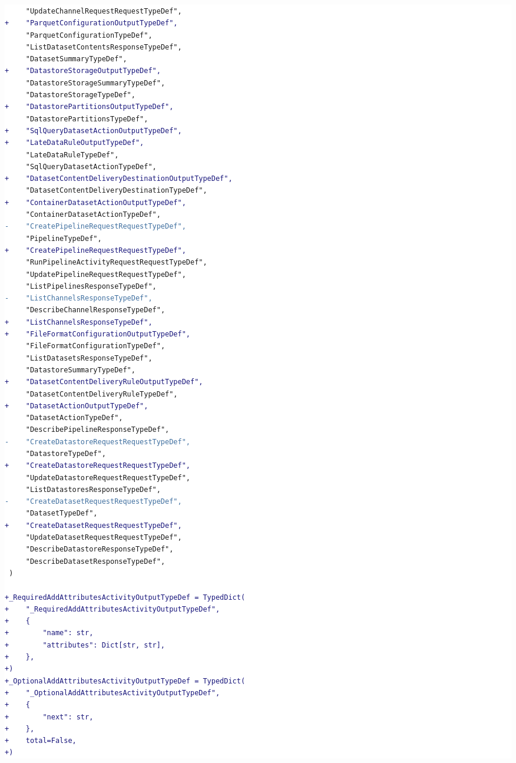 ```diff
     "UpdateChannelRequestRequestTypeDef",
+    "ParquetConfigurationOutputTypeDef",
     "ParquetConfigurationTypeDef",
     "ListDatasetContentsResponseTypeDef",
     "DatasetSummaryTypeDef",
+    "DatastoreStorageOutputTypeDef",
     "DatastoreStorageSummaryTypeDef",
     "DatastoreStorageTypeDef",
+    "DatastorePartitionsOutputTypeDef",
     "DatastorePartitionsTypeDef",
+    "SqlQueryDatasetActionOutputTypeDef",
+    "LateDataRuleOutputTypeDef",
     "LateDataRuleTypeDef",
     "SqlQueryDatasetActionTypeDef",
+    "DatasetContentDeliveryDestinationOutputTypeDef",
     "DatasetContentDeliveryDestinationTypeDef",
+    "ContainerDatasetActionOutputTypeDef",
     "ContainerDatasetActionTypeDef",
-    "CreatePipelineRequestRequestTypeDef",
     "PipelineTypeDef",
+    "CreatePipelineRequestRequestTypeDef",
     "RunPipelineActivityRequestRequestTypeDef",
     "UpdatePipelineRequestRequestTypeDef",
     "ListPipelinesResponseTypeDef",
-    "ListChannelsResponseTypeDef",
     "DescribeChannelResponseTypeDef",
+    "ListChannelsResponseTypeDef",
+    "FileFormatConfigurationOutputTypeDef",
     "FileFormatConfigurationTypeDef",
     "ListDatasetsResponseTypeDef",
     "DatastoreSummaryTypeDef",
+    "DatasetContentDeliveryRuleOutputTypeDef",
     "DatasetContentDeliveryRuleTypeDef",
+    "DatasetActionOutputTypeDef",
     "DatasetActionTypeDef",
     "DescribePipelineResponseTypeDef",
-    "CreateDatastoreRequestRequestTypeDef",
     "DatastoreTypeDef",
+    "CreateDatastoreRequestRequestTypeDef",
     "UpdateDatastoreRequestRequestTypeDef",
     "ListDatastoresResponseTypeDef",
-    "CreateDatasetRequestRequestTypeDef",
     "DatasetTypeDef",
+    "CreateDatasetRequestRequestTypeDef",
     "UpdateDatasetRequestRequestTypeDef",
     "DescribeDatastoreResponseTypeDef",
     "DescribeDatasetResponseTypeDef",
 )
 
+_RequiredAddAttributesActivityOutputTypeDef = TypedDict(
+    "_RequiredAddAttributesActivityOutputTypeDef",
+    {
+        "name": str,
+        "attributes": Dict[str, str],
+    },
+)
+_OptionalAddAttributesActivityOutputTypeDef = TypedDict(
+    "_OptionalAddAttributesActivityOutputTypeDef",
+    {
+        "next": str,
+    },
+    total=False,
+)
```